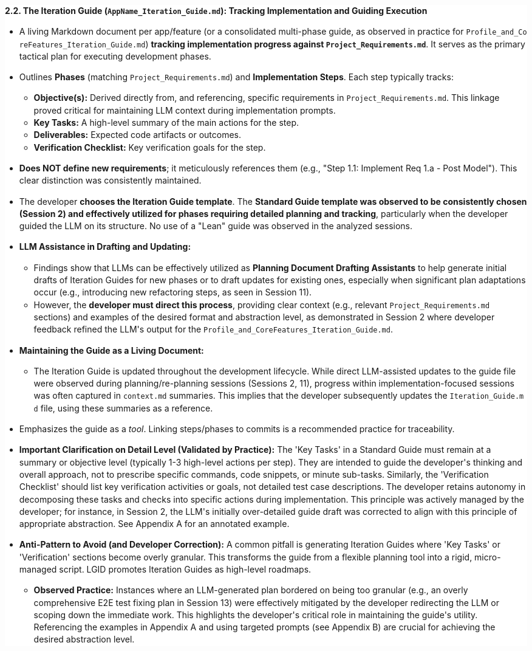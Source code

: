 **2.2. The Iteration Guide (`AppName_Iteration_Guide.md`): Tracking Implementation and Guiding Execution**

- A living Markdown document per app/feature (or a consolidated multi-phase guide, as observed in practice for `Profile_and_CoreFeatures_Iteration_Guide.md`) **tracking implementation progress against `Project_Requirements.md`**. It serves as the primary tactical plan for executing development phases.
- Outlines **Phases** (matching `Project_Requirements.md`) and **Implementation Steps**. Each step typically tracks:
  - **Objective(s):** Derived directly from, and referencing, specific requirements in `Project_Requirements.md`. This linkage proved critical for maintaining LLM context during implementation prompts.
  - **Key Tasks:** A high-level summary of the main actions for the step.
  - **Deliverables:** Expected code artifacts or outcomes.
  - **Verification Checklist:** Key verification goals for the step.
- **Does NOT define new requirements**; it meticulously references them (e.g., "Step 1.1: Implement Req 1.a - Post Model"). This clear distinction was consistently maintained.
- The developer **chooses the Iteration Guide template**. The **Standard Guide template was observed to be consistently chosen (Session 2) and effectively utilized for phases requiring detailed planning and tracking**, particularly when the developer guided the LLM on its structure. No use of a "Lean" guide was observed in the analyzed sessions.
- **LLM Assistance in Drafting and Updating:**
  - Findings show that LLMs can be effectively utilized as **Planning Document Drafting Assistants** to help generate initial drafts of Iteration Guides for new phases or to draft updates for existing ones, especially when significant plan adaptations occur (e.g., introducing new refactoring steps, as seen in Session 11).
  - However, the **developer must direct this process**, providing clear context (e.g., relevant `Project_Requirements.md` sections) and examples of the desired format and abstraction level, as demonstrated in Session 2 where developer feedback refined the LLM's output for the `Profile_and_CoreFeatures_Iteration_Guide.md`.
- **Maintaining the Guide as a Living Document:**
  - The Iteration Guide is updated throughout the development lifecycle. While direct LLM-assisted updates to the guide file were observed during planning/re-planning sessions (Sessions 2, 11), progress within implementation-focused sessions was often captured in `context.md` summaries. This implies that the developer subsequently updates the `Iteration_Guide.md` file, using these summaries as a reference.
- Emphasizes the guide as a _tool_. Linking steps/phases to commits is a recommended practice for traceability.

- **Important Clarification on Detail Level (Validated by Practice):**
  The 'Key Tasks' in a Standard Guide must remain at a summary or objective level (typically 1-3 high-level actions per step). They are intended to guide the developer's thinking and overall approach, not to prescribe specific commands, code snippets, or minute sub-tasks. Similarly, the 'Verification Checklist' should list key verification activities or goals, not detailed test case descriptions. The developer retains autonomy in decomposing these tasks and checks into specific actions during implementation. This principle was actively managed by the developer; for instance, in Session 2, the LLM's initially over-detailed guide draft was corrected to align with this principle of appropriate abstraction. See Appendix A for an annotated example.

- **Anti-Pattern to Avoid (and Developer Correction):**
  A common pitfall is generating Iteration Guides where 'Key Tasks' or 'Verification' sections become overly granular. This transforms the guide from a flexible planning tool into a rigid, micro-managed script. LGID promotes Iteration Guides as high-level roadmaps.
  - **Observed Practice:** Instances where an LLM-generated plan bordered on being too granular (e.g., an overly comprehensive E2E test fixing plan in Session 13) were effectively mitigated by the developer redirecting the LLM or scoping down the immediate work. This highlights the developer's critical role in maintaining the guide's utility. Referencing the examples in Appendix A and using targeted prompts (see Appendix B) are crucial for achieving the desired abstraction level.
